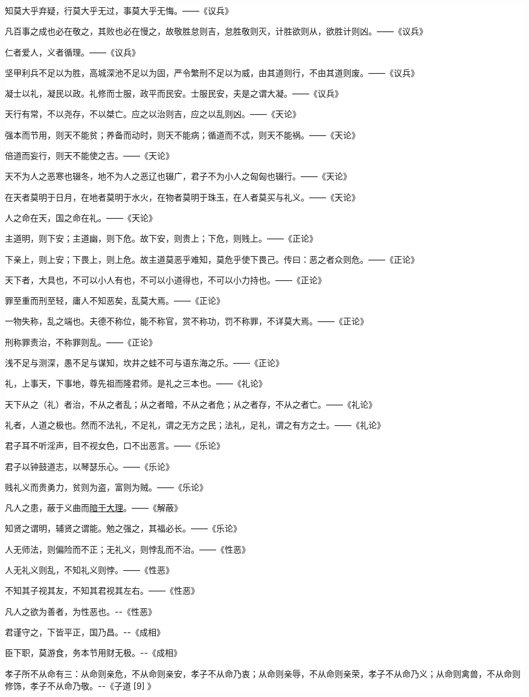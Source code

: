 知莫大乎弃疑，行莫大乎无过，事莫大乎无悔。——《议兵》

凡百事之成也必在敬之，其败也必在慢之，故敬胜怠则吉，怠胜敬则灭，计胜欲则从，欲胜计则凶。——《议兵》

仁者爱人，义者循理。——《议兵》

坚甲利兵不足以为胜，高城深池不足以为固，严令繁刑不足以为威，由其道则行，不由其道则废。——《议兵》

凝士以礼，凝民以政。礼修而士服，政平而民安。士服民安，夫是之谓大凝。——《议兵》

天行有常，不以尧存，不以桀亡。应之以治则吉，应之以乱则凶。——《天论》

强本而节用，则天不能贫；养备而动时，则天不能病；循道而不忒，则天不能祸。——《天论》

倍道而妄行，则天不能使之吉。——《天论》

天不为人之恶寒也辍冬，地不为人之恶辽也辍广，君子不为小人之匈匈也辍行。——《天论》

在天者莫明于日月，在地者莫明于水火，在物者莫明于珠玉，在人者莫买与礼义。——《天论》

人之命在天，国之命在礼。——《天论》

主道明，则下安；主道幽，则下危。故下安，则贵上；下危，则贱上。——《正论》

下亲上，则上安；下畏上，则上危。故主道莫恶乎难知，莫危乎使下畏己。传曰：恶之者众则危。——《正论》

天下者，大具也，不可以小人有也，不可以小道得也，不可以小力持也。——《正论》

罪至重而刑至轻，庸人不知恶矣，乱莫大焉。——《正论》

一物失称，乱之端也。夫德不称位，能不称官，赏不称功，罚不称罪，不详莫大焉。——《正论》

刑称罪责治，不称罪则乱。——《正论》

浅不足与测深，愚不足与谋知，坎井之蛙不可与语东海之乐。——《正论》

礼，上事天，下事地，尊先祖而隆君师。是礼之三本也。——《礼论》

天下从之（礼）者治，不从之者乱；从之者暗，不从之者危；从之者存，不从之者亡。——《礼论》

礼者，人道之极也。然而不法礼，不足礼，谓之无方之民；法礼，足礼，谓之有方之士。——《礼论》

君子耳不听淫声，目不视女色，口不出恶言。——《乐论》

君子以钟鼓道志，以琴瑟乐心。——《乐论》

贱礼义而贵勇力，贫则为盗，富则为贼。——《乐论》

凡人之患，蔽于义曲而[暗于大理](https://baike.baidu.com/item/暗于大理)。——《解蔽》

知贤之谓明，辅贤之谓能。勉之强之，其福必长。——《乐论》

人无师法，则偏险而不正；无礼义，则悖乱而不治。——《性恶》

人无礼义则乱，不知礼义则悖。——《性恶》

不知其子视其友，不知其君视其左右。——《性恶》

凡人之欲为善者，为性恶也。--《性恶》

君谨守之，下皆平正，国乃昌。--《成相》

臣下职，莫游食，务本节用财无极。--《成相》

孝子所不从命有三：从命则亲危，不从命则亲安，孝子不从命乃衷；从命则亲辱，不从命则亲荣，孝子不从命乃义；从命则禽兽，不从命则修饰，孝子不从命乃敬。--《子道 [9] 》